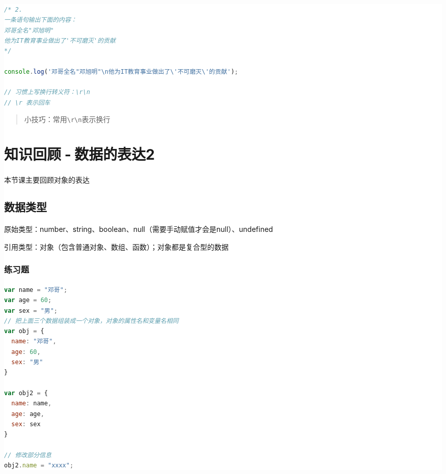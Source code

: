 

```js
/* 2. 
一条语句输出下面的内容：
邓哥全名"邓旭明"
他为IT教育事业做出了'不可磨灭'的贡献
*/

console.log('邓哥全名"邓旭明"\n他为IT教育事业做出了\'不可磨灭\'的贡献');

// 习惯上写换行转义符：\r\n
// \r 表示回车
```



> 小技巧：常用`\r\n`表示换行





# 知识回顾 - 数据的表达2

本节课主要回顾对象的表达

## 数据类型

原始类型：number、string、boolean、null（需要手动赋值才会是null）、undefined

引用类型：对象（包含普通对象、数组、函数）；对象都是复合型的数据

### 练习题

```js
var name = "邓哥";
var age = 60;
var sex = "男";
// 把上面三个数据组装成一个对象，对象的属性名和变量名相同
var obj = {
  name: "邓哥",
  age: 60,
  sex: "男"
}

var obj2 = {
  name: name,
  age: age,
  sex: sex
}

// 修改部分信息
obj2.name = "xxxx";
```
